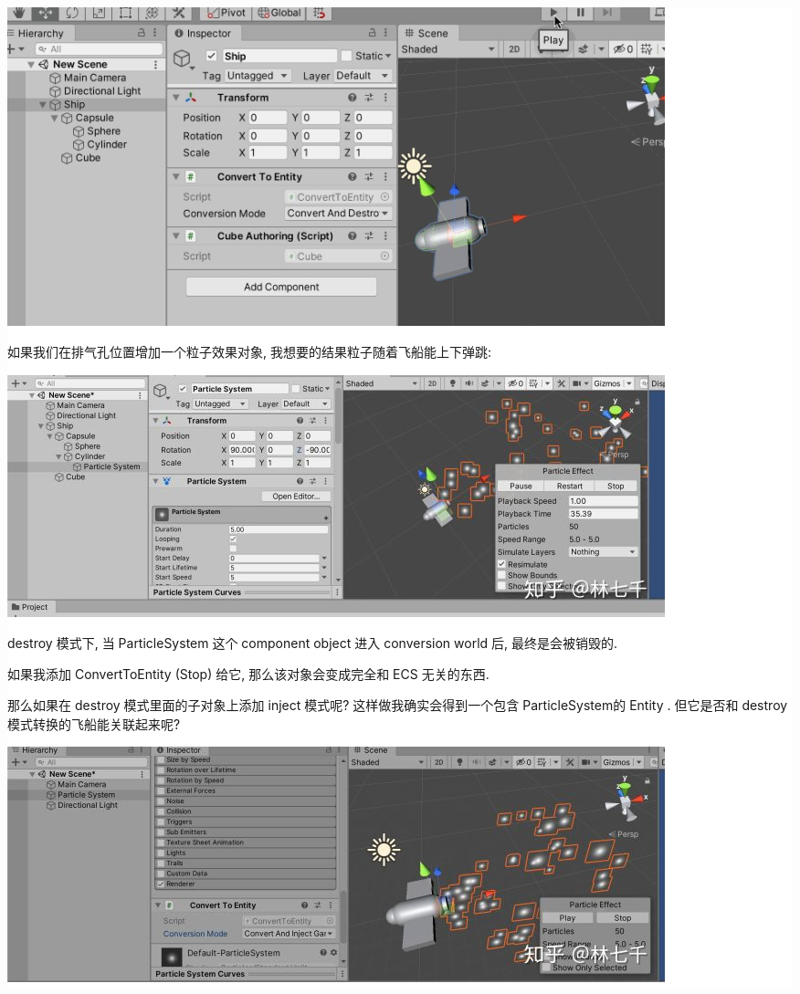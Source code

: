 ![img](../../assets/images/2020-10-19-game-object-conversion-and-subscene/v2-ead555ad6345028ebcfebc0546bbb150_b.jpg)

如果我们在排气孔位置增加一个粒子效果对象, 我想要的结果粒子随着飞船能上下弹跳:

![img](../../assets/images/2020-10-19-game-object-conversion-and-subscene/v2-cc2adc78e27b72b13f67732d1cbab225_720w.jpg)

destroy 模式下, 当 ParticleSystem 这个 component object 进入 conversion world 后, 最终是会被销毁的.

如果我添加 ConvertToEntity (Stop) 给它, 那么该对象会变成完全和 ECS 无关的东西.

那么如果在 destroy 模式里面的子对象上添加 inject 模式呢? 这样做我确实会得到一个包含 ParticleSystem的 Entity . 但它是否和 destroy模式转换的飞船能关联起来呢?

![img](../../assets/images/2020-10-19-game-object-conversion-and-subscene/v2-3c54d97e347fd5a0a340eba132b883bb_720w.jpg)

